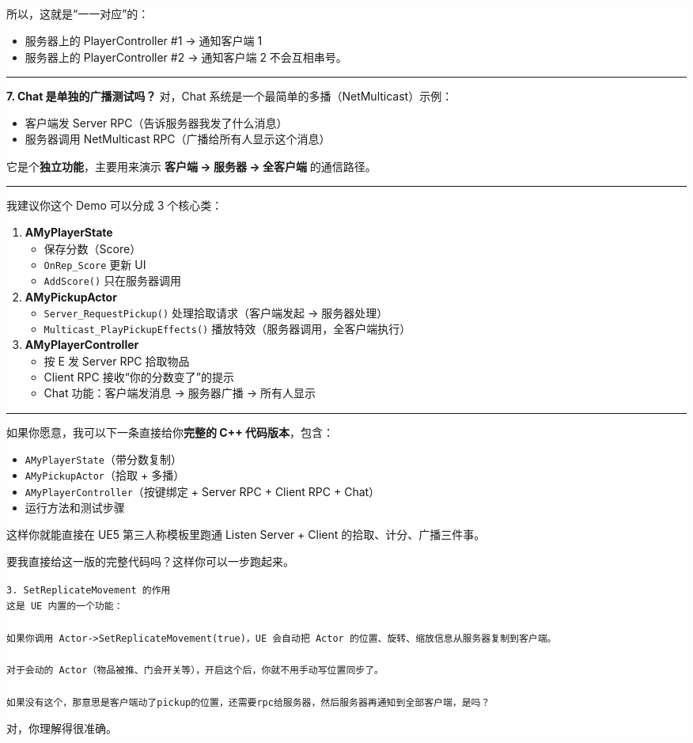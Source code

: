 所以，这就是“一一对应”的：

- 服务器上的 PlayerController #1 → 通知客户端 1
- 服务器上的 PlayerController #2 → 通知客户端 2
   不会互相串号。

------

**7. Chat 是单独的广播测试吗？**
 对，Chat 系统是一个最简单的多播（NetMulticast）示例：

- 客户端发 Server RPC（告诉服务器我发了什么消息）
- 服务器调用 NetMulticast RPC（广播给所有人显示这个消息）

它是个**独立功能**，主要用来演示 **客户端 → 服务器 → 全客户端** 的通信路径。

------

我建议你这个 Demo 可以分成 3 个核心类：

1. **AMyPlayerState**
   - 保存分数（Score）
   - `OnRep_Score` 更新 UI
   - `AddScore()` 只在服务器调用
2. **AMyPickupActor**
   - `Server_RequestPickup()` 处理拾取请求（客户端发起 → 服务器处理）
   - `Multicast_PlayPickupEffects()` 播放特效（服务器调用，全客户端执行）
3. **AMyPlayerController**
   - 按 E 发 Server RPC 拾取物品
   - Client RPC 接收“你的分数变了”的提示
   - Chat 功能：客户端发消息 → 服务器广播 → 所有人显示

------

如果你愿意，我可以下一条直接给你**完整的 C++ 代码版本**，包含：

- `AMyPlayerState`（带分数复制）
- `AMyPickupActor`（拾取 + 多播）
- `AMyPlayerController`（按键绑定 + Server RPC + Client RPC + Chat）
- 运行方法和测试步骤

这样你就能直接在 UE5 第三人称模板里跑通 Listen Server + Client 的拾取、计分、广播三件事。

要我直接给这一版的完整代码吗？这样你可以一步跑起来。

```
3. SetReplicateMovement 的作用
这是 UE 内置的一个功能：

如果你调用 Actor->SetReplicateMovement(true)，UE 会自动把 Actor 的位置、旋转、缩放信息从服务器复制到客户端。

对于会动的 Actor（物品被推、门会开关等），开启这个后，你就不用手动写位置同步了。

如果没有这个，那意思是客户端动了pickup的位置，还需要rpc给服务器，然后服务器再通知到全部客户端，是吗？
```

对，你理解得很准确。
